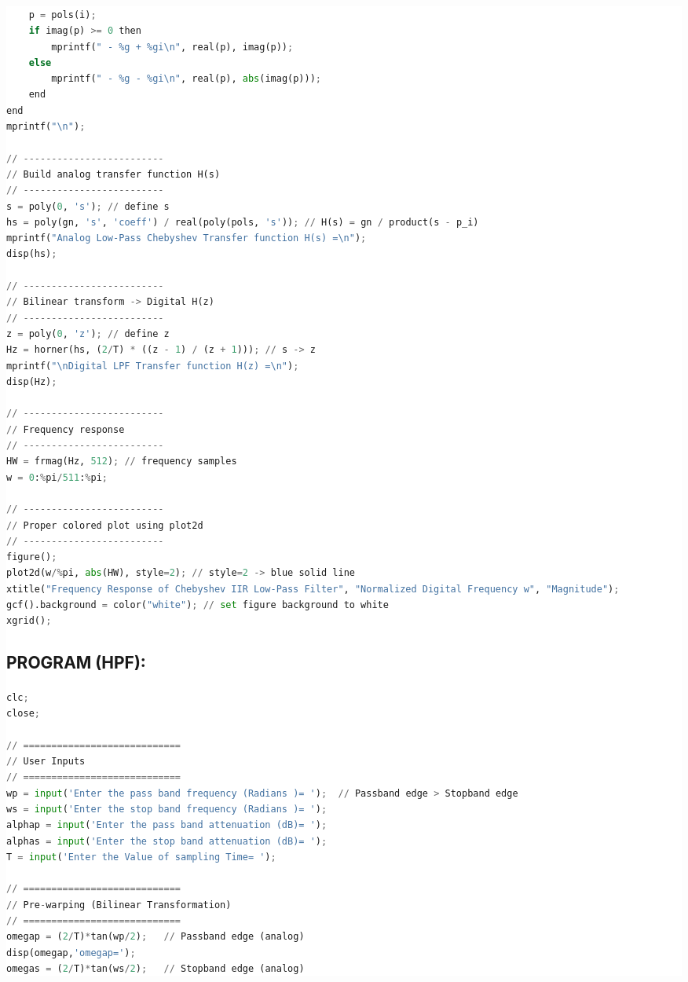 ```python
    p = pols(i);
    if imag(p) >= 0 then
        mprintf(" - %g + %gi\n", real(p), imag(p));
    else
        mprintf(" - %g - %gi\n", real(p), abs(imag(p)));
    end
end
mprintf("\n");

// -------------------------
// Build analog transfer function H(s)
// -------------------------
s = poly(0, 's'); // define s
hs = poly(gn, 's', 'coeff') / real(poly(pols, 's')); // H(s) = gn / product(s - p_i)
mprintf("Analog Low-Pass Chebyshev Transfer function H(s) =\n");
disp(hs);

// -------------------------
// Bilinear transform -> Digital H(z)
// -------------------------
z = poly(0, 'z'); // define z
Hz = horner(hs, (2/T) * ((z - 1) / (z + 1))); // s -> z
mprintf("\nDigital LPF Transfer function H(z) =\n");
disp(Hz);

// -------------------------
// Frequency response
// -------------------------
HW = frmag(Hz, 512); // frequency samples
w = 0:%pi/511:%pi;

// -------------------------
// Proper colored plot using plot2d
// -------------------------
figure();
plot2d(w/%pi, abs(HW), style=2); // style=2 -> blue solid line
xtitle("Frequency Response of Chebyshev IIR Low-Pass Filter", "Normalized Digital Frequency w", "Magnitude");
gcf().background = color("white"); // set figure background to white
xgrid();
```

## PROGRAM (HPF): 
```python
clc;
close;

// ============================
// User Inputs
// ============================
wp = input('Enter the pass band frequency (Radians )= ');  // Passband edge > Stopband edge
ws = input('Enter the stop band frequency (Radians )= ');
alphap = input('Enter the pass band attenuation (dB)= ');
alphas = input('Enter the stop band attenuation (dB)= ');
T = input('Enter the Value of sampling Time= ');

// ============================
// Pre-warping (Bilinear Transformation)
// ============================
omegap = (2/T)*tan(wp/2);   // Passband edge (analog)
disp(omegap,'omegap=');
omegas = (2/T)*tan(ws/2);   // Stopband edge (analog)
```